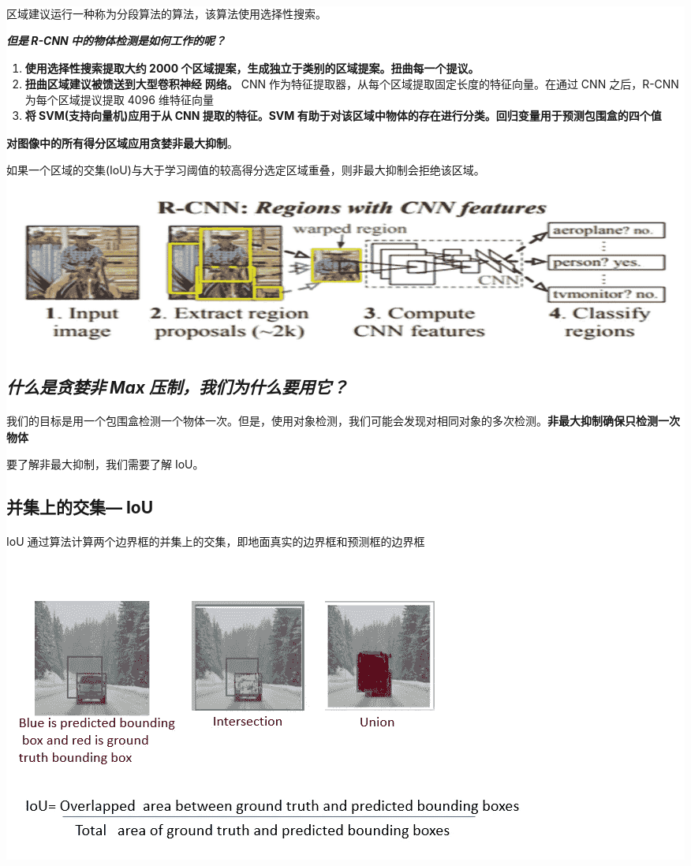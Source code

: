 区域建议运行一种称为分段算法的算法，该算法使用选择性搜索。

***但是 R-CNN 中的物体检测是如何工作的呢？***

1.  **使用选择性搜索提取大约 2000 个区域提案，生成独立于类别的区域提案。扭曲每一个提议。**
2.  **扭曲区域建议被馈送到大型卷积神经** **网络。** CNN 作为特征提取器，从每个区域提取固定长度的特征向量。在通过 CNN 之后，R-CNN 为每个区域提议提取 4096 维特征向量
3.  **将 SVM(支持向量机)应用于从 CNN 提取的特征。SVM 有助于对该区域中物体的存在进行分类。回归变量用于预测包围盒的四个值**

**对图像中的所有得分区域应用贪婪非最大抑制**。

如果一个区域的交集(IoU)与大于学习阈值的较高得分选定区域重叠，则非最大抑制会拒绝该区域。

![](img/fe12d141bca49bcacb66daa7b3e75abf.png)

## ***什么是贪婪非 Max 压制，我们为什么要用它？***

我们的目标是用一个包围盒检测一个物体一次。但是，使用对象检测，我们可能会发现对相同对象的多次检测。**非最大抑制确保只检测一次物体**

要了解非最大抑制，我们需要了解 IoU。

## 并集上的交集— IoU

IoU 通过算法计算两个边界框的并集上的交集，即地面真实的边界框和预测框的边界框

![](img/ceaf1f291131d42c69e2a4034e987b72.png)![](img/139488ad4d680518c9a8a2ce37410399.png)

